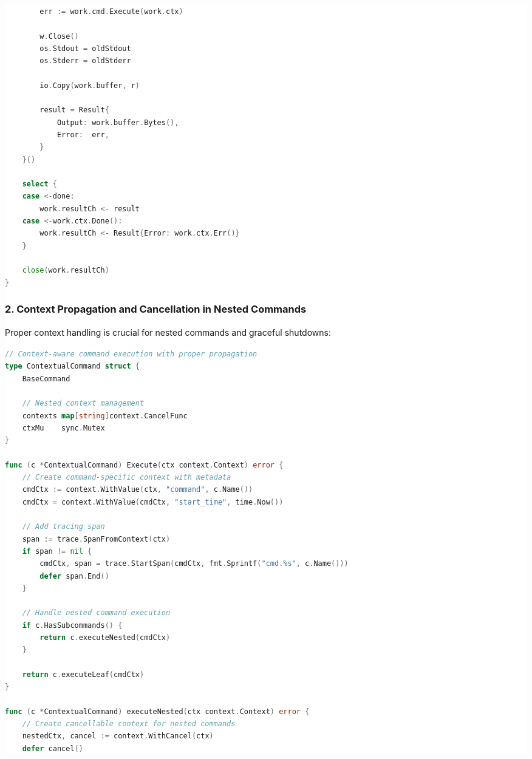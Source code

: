 ```go
        err := work.cmd.Execute(work.ctx)
        
        w.Close()
        os.Stdout = oldStdout
        os.Stderr = oldStderr
        
        io.Copy(work.buffer, r)
        
        result = Result{
            Output: work.buffer.Bytes(),
            Error:  err,
        }
    }()
    
    select {
    case <-done:
        work.resultCh <- result
    case <-work.ctx.Done():
        work.resultCh <- Result{Error: work.ctx.Err()}
    }
    
    close(work.resultCh)
}
```

### 2. Context Propagation and Cancellation in Nested Commands

Proper context handling is crucial for nested commands and graceful shutdowns:

```go
// Context-aware command execution with proper propagation
type ContextualCommand struct {
    BaseCommand
    
    // Nested context management
    contexts map[string]context.CancelFunc
    ctxMu    sync.Mutex
}

func (c *ContextualCommand) Execute(ctx context.Context) error {
    // Create command-specific context with metadata
    cmdCtx := context.WithValue(ctx, "command", c.Name())
    cmdCtx = context.WithValue(cmdCtx, "start_time", time.Now())
    
    // Add tracing span
    span := trace.SpanFromContext(ctx)
    if span != nil {
        cmdCtx, span = trace.StartSpan(cmdCtx, fmt.Sprintf("cmd.%s", c.Name()))
        defer span.End()
    }
    
    // Handle nested command execution
    if c.HasSubcommands() {
        return c.executeNested(cmdCtx)
    }
    
    return c.executeLeaf(cmdCtx)
}

func (c *ContextualCommand) executeNested(ctx context.Context) error {
    // Create cancellable context for nested commands
    nestedCtx, cancel := context.WithCancel(ctx)
    defer cancel()
```